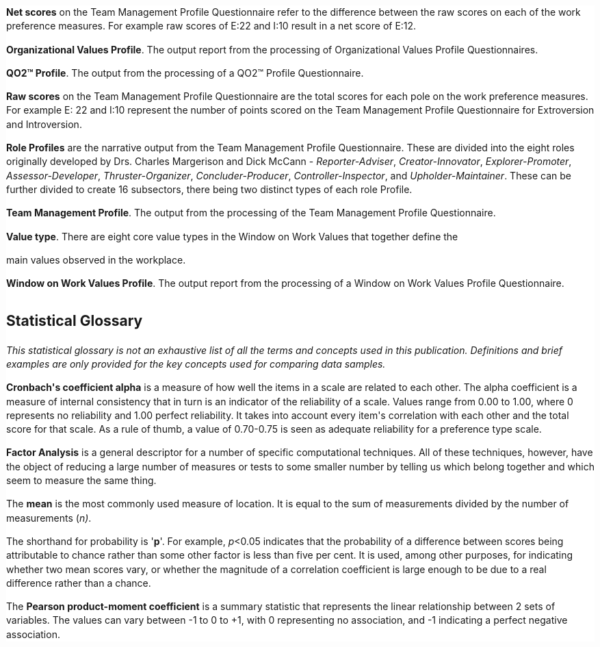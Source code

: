 **Net scores** on the Team Management Profile Questionnaire refer to the difference between the raw scores on each of the work preference measures. For example raw scores of E:22 and I:10 result in a net score of E:12.

**Organizational Values Profile**. The output report from the processing of Organizational Values Profile Questionnaires.

**QO2™ Profile**. The output from the processing of a QO2™ Profile Questionnaire.

**Raw scores** on the Team Management Profile Questionnaire are the total scores for each pole on the work preference measures. For example E: 22 and I:10 represent the number of points scored on the Team Management Profile Questionnaire for Extroversion and Introversion.

**Role Profiles** are the narrative output from the Team Management Profile Questionnaire. These are divided into the eight roles originally developed by Drs. Charles Margerison and Dick McCann - *Reporter-Adviser*, *Creator-Innovator*, *Explorer-Promoter*, *Assessor-Developer*, *Thruster-Organizer*, *Concluder-Producer*, *Controller-Inspector*, and *Upholder-Maintainer*. These can be further divided to create 16 subsectors, there being two distinct types of each role Profile.

**Team Management Profile**. The output from the processing of the Team Management Profile Questionnaire.

**Value type**. There are eight core value types in the Window on Work Values that together define the

main values observed in the workplace.

**Window on Work Values Profile**. The output report from the processing of a Window on Work Values Profile Questionnaire.

## **Statistical Glossary**

*This statistical glossary is not an exhaustive list of all the terms and concepts used in this publication. Definitions and brief examples are only provided for the key concepts used for comparing data samples.* 

**Cronbach's coefficient alpha** is a measure of how well the items in a scale are related to each other. The alpha coefficient is a measure of internal consistency that in turn is an indicator of the reliability of a scale. Values range from 0.00 to 1.00, where 0 represents no reliability and 1.00 perfect reliability. It takes into account every item's correlation with each other and the total score for that scale. As a rule of thumb, a value of 0.70-0.75 is seen as adequate reliability for a preference type scale.

**Factor Analysis** is a general descriptor for a number of specific computational techniques. All of these techniques, however, have the object of reducing a large number of measures or tests to some smaller number by telling us which belong together and which seem to measure the same thing.

The **mean** is the most commonly used measure of location. It is equal to the sum of measurements divided by the number of measurements (*n)*.

The shorthand for probability is '**p**'. For example, *p*<0.05 indicates that the probability of a difference between scores being attributable to chance rather than some other factor is less than five per cent. It is used, among other purposes, for indicating whether two mean scores vary, or whether the magnitude of a correlation coefficient is large enough to be due to a real difference rather than a chance.

The **Pearson product-moment coefficient** is a summary statistic that represents the linear relationship between 2 sets of variables. The values can vary between -1 to 0 to +1, with 0 representing no association, and -1 indicating a perfect negative association.
